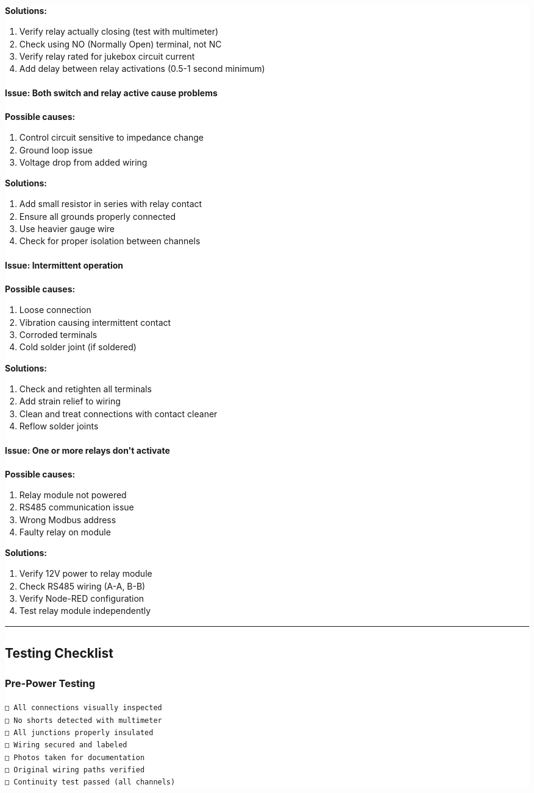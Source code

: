 **Solutions:**
1. Verify relay actually closing (test with multimeter)
2. Check using NO (Normally Open) terminal, not NC
3. Verify relay rated for jukebox circuit current
4. Add delay between relay activations (0.5-1 second minimum)

#### Issue: Both switch and relay active cause problems

**Possible causes:**
1. Control circuit sensitive to impedance change
2. Ground loop issue
3. Voltage drop from added wiring

**Solutions:**
1. Add small resistor in series with relay contact
2. Ensure all grounds properly connected
3. Use heavier gauge wire
4. Check for proper isolation between channels

#### Issue: Intermittent operation

**Possible causes:**
1. Loose connection
2. Vibration causing intermittent contact
3. Corroded terminals
4. Cold solder joint (if soldered)

**Solutions:**
1. Check and retighten all terminals
2. Add strain relief to wiring
3. Clean and treat connections with contact cleaner
4. Reflow solder joints

#### Issue: One or more relays don't activate

**Possible causes:**
1. Relay module not powered
2. RS485 communication issue
3. Wrong Modbus address
4. Faulty relay on module

**Solutions:**
1. Verify 12V power to relay module
2. Check RS485 wiring (A-A, B-B)
3. Verify Node-RED configuration
4. Test relay module independently

---

## Testing Checklist

### Pre-Power Testing
```
□ All connections visually inspected
□ No shorts detected with multimeter
□ All junctions properly insulated
□ Wiring secured and labeled
□ Photos taken for documentation
□ Original wiring paths verified
□ Continuity test passed (all channels)
```
